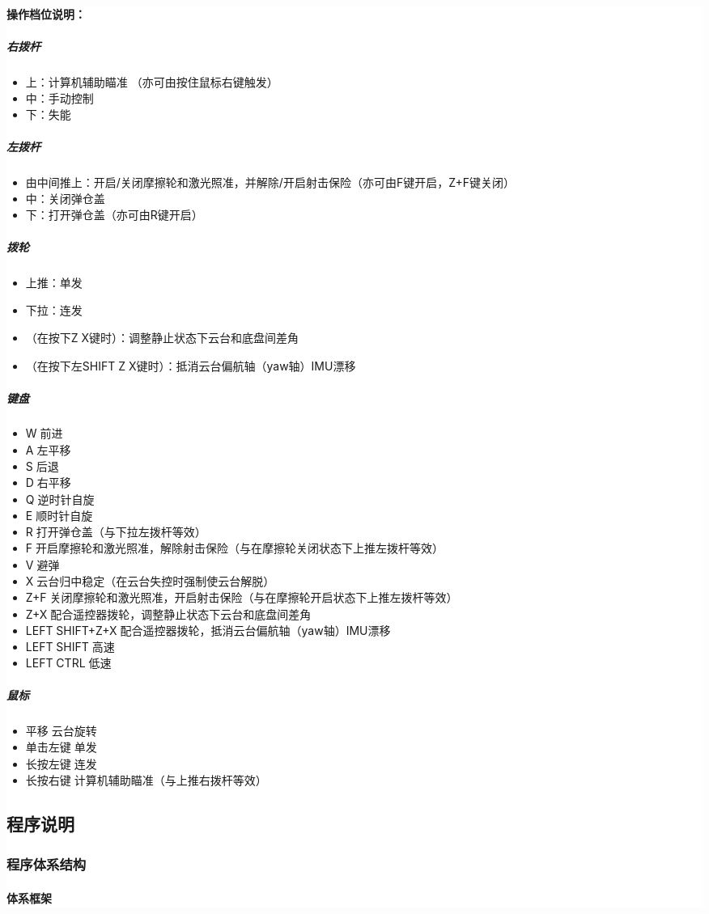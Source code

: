 #### 操作档位说明：

##### 右拨杆

- 上：计算机辅助瞄准 （亦可由按住鼠标右键触发）
- 中：手动控制
- 下：失能

##### 左拨杆

- 由中间推上：开启/关闭摩擦轮和激光照准，并解除/开启射击保险（亦可由F键开启，Z+F键关闭）
- 中：关闭弹仓盖
- 下：打开弹仓盖（亦可由R键开启）

##### 拨轮

- 上推：单发
- 下拉：连发

- （在按下Z X键时）：调整静止状态下云台和底盘间差角
- （在按下左SHIFT Z X键时）：抵消云台偏航轴（yaw轴）IMU漂移

##### 键盘

- W 前进
- A 左平移
- S 后退
- D 右平移
- Q 逆时针自旋
- E 顺时针自旋
- R 打开弹仓盖（与下拉左拨杆等效）
- F 开启摩擦轮和激光照准，解除射击保险（与在摩擦轮关闭状态下上推左拨杆等效）
- V 避弹
- X 云台归中稳定（在云台失控时强制使云台解脱）
- Z+F 关闭摩擦轮和激光照准，开启射击保险（与在摩擦轮开启状态下上推左拨杆等效）
- Z+X 配合遥控器拨轮，调整静止状态下云台和底盘间差角
- LEFT SHIFT+Z+X 配合遥控器拨轮，抵消云台偏航轴（yaw轴）IMU漂移
- LEFT SHIFT 高速
- LEFT CTRL 低速


##### 鼠标

- 平移 云台旋转
- 单击左键 单发
- 长按左键 连发
- 长按右键 计算机辅助瞄准（与上推右拨杆等效）

## 程序说明

### 程序体系结构

#### 体系框架
